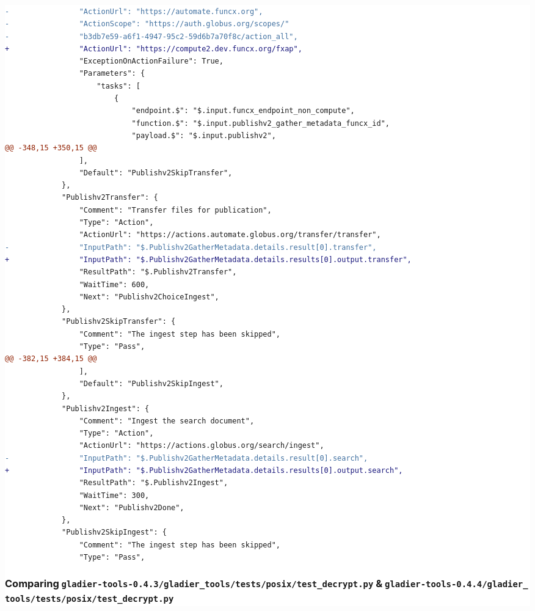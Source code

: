 ```diff
-                "ActionUrl": "https://automate.funcx.org",
-                "ActionScope": "https://auth.globus.org/scopes/"
-                "b3db7e59-a6f1-4947-95c2-59d6b7a70f8c/action_all",
+                "ActionUrl": "https://compute2.dev.funcx.org/fxap",
                 "ExceptionOnActionFailure": True,
                 "Parameters": {
                     "tasks": [
                         {
                             "endpoint.$": "$.input.funcx_endpoint_non_compute",
                             "function.$": "$.input.publishv2_gather_metadata_funcx_id",
                             "payload.$": "$.input.publishv2",
@@ -348,15 +350,15 @@
                 ],
                 "Default": "Publishv2SkipTransfer",
             },
             "Publishv2Transfer": {
                 "Comment": "Transfer files for publication",
                 "Type": "Action",
                 "ActionUrl": "https://actions.automate.globus.org/transfer/transfer",
-                "InputPath": "$.Publishv2GatherMetadata.details.result[0].transfer",
+                "InputPath": "$.Publishv2GatherMetadata.details.results[0].output.transfer",
                 "ResultPath": "$.Publishv2Transfer",
                 "WaitTime": 600,
                 "Next": "Publishv2ChoiceIngest",
             },
             "Publishv2SkipTransfer": {
                 "Comment": "The ingest step has been skipped",
                 "Type": "Pass",
@@ -382,15 +384,15 @@
                 ],
                 "Default": "Publishv2SkipIngest",
             },
             "Publishv2Ingest": {
                 "Comment": "Ingest the search document",
                 "Type": "Action",
                 "ActionUrl": "https://actions.globus.org/search/ingest",
-                "InputPath": "$.Publishv2GatherMetadata.details.result[0].search",
+                "InputPath": "$.Publishv2GatherMetadata.details.results[0].output.search",
                 "ResultPath": "$.Publishv2Ingest",
                 "WaitTime": 300,
                 "Next": "Publishv2Done",
             },
             "Publishv2SkipIngest": {
                 "Comment": "The ingest step has been skipped",
                 "Type": "Pass",
```

### Comparing `gladier-tools-0.4.3/gladier_tools/tests/posix/test_decrypt.py` & `gladier-tools-0.4.4/gladier_tools/tests/posix/test_decrypt.py`
